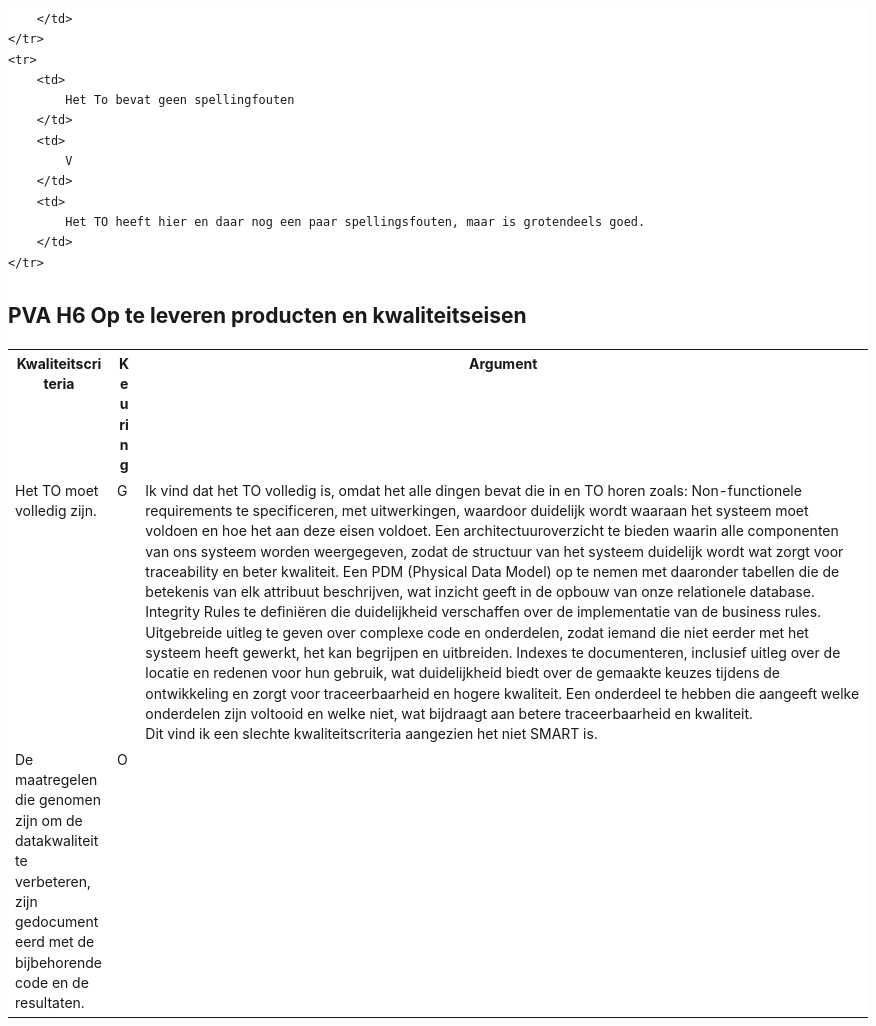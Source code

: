         </td>
    </tr>
    <tr>
        <td>
            Het To bevat geen spellingfouten
        </td>
        <td>
            V
        </td>
        <td>
            Het TO heeft hier en daar nog een paar spellingsfouten, maar is grotendeels goed.
        </td>
    </tr>
</table>

## PVA H6 Op te leveren producten en kwaliteitseisen
<table>
    <tr>
        <th>
            Kwaliteitscriteria
        </th>
        <th>
            Keuring
        </th>
        <th>
            Argument
        </th>
    </tr>
    <tr>
        <td>
            Het TO moet volledig zijn.
        </td>
        <td>
            G
        </td>
        <td>
            Ik vind dat het TO volledig is, omdat het alle dingen bevat die in en TO horen zoals:
            Non-functionele requirements te specificeren, met uitwerkingen, waardoor duidelijk wordt waaraan het systeem moet voldoen en hoe het aan deze eisen voldoet.
            Een architectuuroverzicht te bieden waarin alle componenten van ons systeem worden weergegeven, zodat de structuur van het systeem duidelijk wordt wat zorgt voor traceability en beter kwaliteit.
            Een PDM (Physical Data Model) op te nemen met daaronder tabellen die de betekenis van elk attribuut beschrijven, wat inzicht geeft in de opbouw van onze relationele database.
            Integrity Rules te definiëren die duidelijkheid verschaffen over de implementatie van de business rules.
            Uitgebreide uitleg te geven over complexe code en onderdelen, zodat iemand die niet eerder met het systeem heeft gewerkt, het kan begrijpen en uitbreiden.
            Indexes te documenteren, inclusief uitleg over de locatie en redenen voor hun gebruik, wat duidelijkheid biedt over de gemaakte keuzes tijdens de ontwikkeling en zorgt voor traceerbaarheid en hogere kwaliteit.
            Een onderdeel te hebben die aangeeft welke onderdelen zijn voltooid en welke niet, wat bijdraagt aan betere traceerbaarheid en kwaliteit.
            <br>            
            Dit vind ik een slechte kwaliteitscriteria aangezien het niet SMART is.
        </td>
    </tr>
    <tr>
        <td>
            De maatregelen die genomen zijn om de datakwaliteit te verbeteren, zijn gedocumenteerd met de bijbehorende code en de resultaten.
        </td>
        <td>
            O